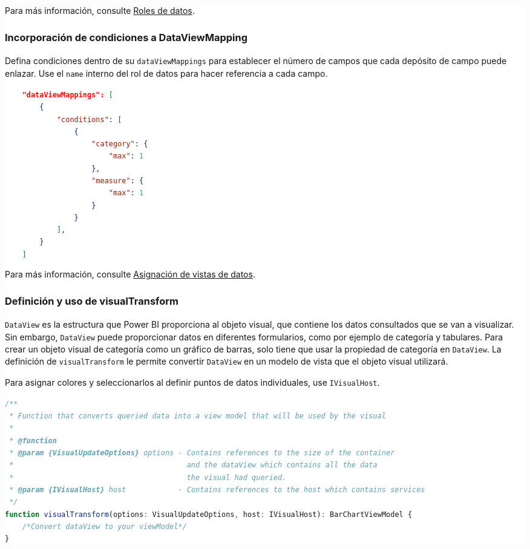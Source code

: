 
Para más información, consulte [Roles de datos](./capabilities.md#define-the-data-fields-that-your-visual-expects-dataroles).

### <a name="add-conditions-to-dataviewmapping"></a>Incorporación de condiciones a DataViewMapping
Defina condiciones dentro de su `dataViewMappings` para establecer el número de campos que cada depósito de campo puede enlazar. Use el `name` interno del rol de datos para hacer referencia a cada campo.

```json
    "dataViewMappings": [
        {
            "conditions": [
                {
                    "category": {
                        "max": 1
                    },
                    "measure": {
                        "max": 1
                    }
                }
            ],
        }
    ]
```

Para más información, consulte [Asignación de vistas de datos](./dataview-mappings.md).

### <a name="define-and-use-visualtransform"></a>Definición y uso de visualTransform
`DataView` es la estructura que Power BI proporciona al objeto visual, que contiene los datos consultados que se van a visualizar. Sin embargo, `DataView` puede proporcionar datos en diferentes formularios, como por ejemplo de categoría y tabulares. Para crear un objeto visual de categoría como un gráfico de barras, solo tiene que usar la propiedad de categoría en `DataView`. La definición de `visualTransform` le permite convertir `DataView` en un modelo de vista que el objeto visual utilizará.

Para asignar colores y seleccionarlos al definir puntos de datos individuales, use `IVisualHost`. 

```typescript
/**
 * Function that converts queried data into a view model that will be used by the visual
 *
 * @function
 * @param {VisualUpdateOptions} options - Contains references to the size of the container
 *                                        and the dataView which contains all the data
 *                                        the visual had queried.
 * @param {IVisualHost} host            - Contains references to the host which contains services
 */
function visualTransform(options: VisualUpdateOptions, host: IVisualHost): BarChartViewModel {
    /*Convert dataView to your viewModel*/
}

```
